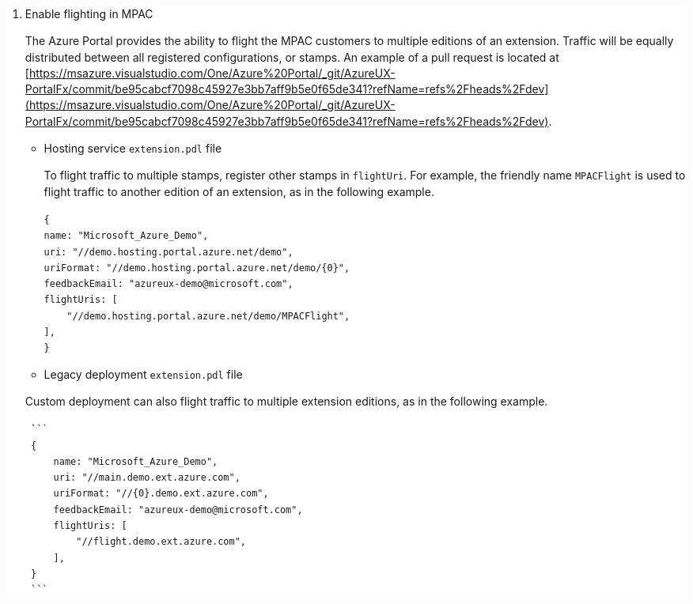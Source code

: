 1. Enable flighting in MPAC

    The Azure Portal provides the ability to flight the MPAC customers to multiple editions of an extension. Traffic will be equally distributed between all registered configurations, or stamps.  An example of a pull request is located at [https://msazure.visualstudio.com/One/Azure%20Portal/_git/AzureUX-PortalFx/commit/be95cabcf7098c45927e3bb7aff9b5e0f65de341?refName=refs%2Fheads%2Fdev](https://msazure.visualstudio.com/One/Azure%20Portal/_git/AzureUX-PortalFx/commit/be95cabcf7098c45927e3bb7aff9b5e0f65de341?refName=refs%2Fheads%2Fdev).
        
    * Hosting service `extension.pdl` file

        To flight traffic to multiple stamps, register other stamps in `flightUri`. For example, the friendly name `MPACFlight` is used to flight traffic to another edition of an extension, as in the following example.

        ``` 
        { 
        name: "Microsoft_Azure_Demo", 
        uri: "//demo.hosting.portal.azure.net/demo", 
        uriFormat: "//demo.hosting.portal.azure.net/demo/{0}", 
        feedbackEmail: "azureux-demo@microsoft.com", 
        flightUris: [
            "//demo.hosting.portal.azure.net/demo/MPACFlight",
        ],
        }
        ```
    * Legacy deployment `extension.pdl` file

    Custom deployment can also flight traffic to multiple extension editions, as in the following example.

        ``` 
        {
            name: "Microsoft_Azure_Demo",
            uri: "//main.demo.ext.azure.com",
            uriFormat: "//{0}.demo.ext.azure.com",
            feedbackEmail: "azureux-demo@microsoft.com",
            flightUris: [
                "//flight.demo.ext.azure.com",
            ],
        }
        ``` 
